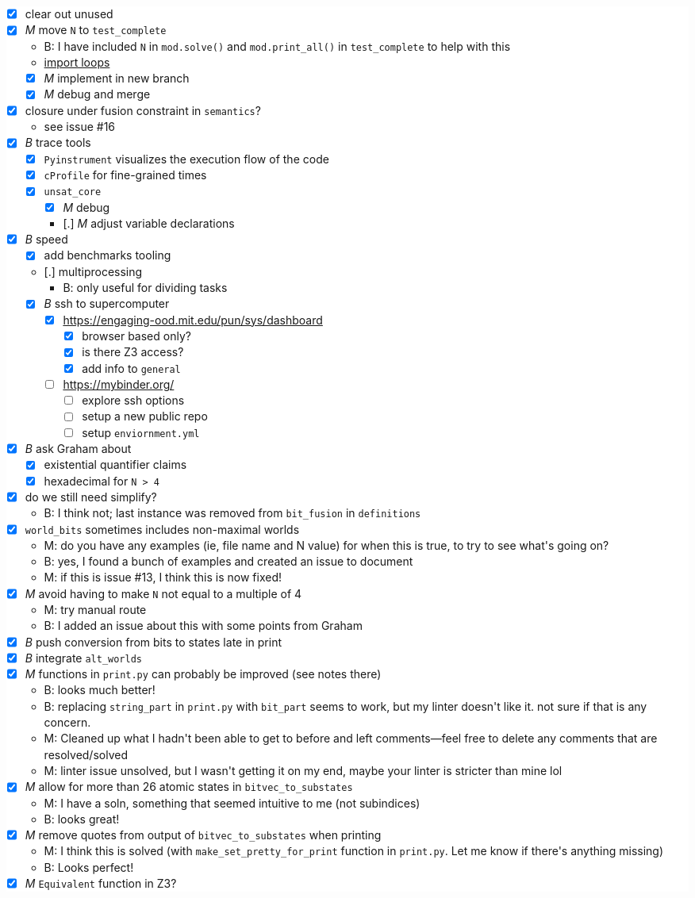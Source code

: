   - [x] clear out unused
- [x] _M_ move `N` to `test_complete`
  - B: I have included `N` in `mod.solve()` and `mod.print_all()` in `test_complete` to help with this
  - [import loops](https://m.youtube.com/watch?v=UnKa_t-M_kM&list=PLBYZ1xfnKeDRqQLvg_tIx-hScTrUOFQVC&index=23&t=463s&pp=gAQBiAQB)
  - [x] _M_ implement in new branch
  - [x] _M_ debug and merge
- [x] closure under fusion constraint in `semantics`?
  - see issue #16
- [x] _B_ trace tools
  - [x] `Pyinstrument` visualizes the execution flow of the code
  - [x] `cProfile` for fine-grained times
  - [x] `unsat_core`
    - [x] _M_ debug
    - [.] _M_ adjust variable declarations
- [x] _B_ speed
  - [x] add benchmarks tooling
  - [.] multiprocessing
    - B: only useful for dividing tasks
  - [x] _B_ ssh to supercomputer
    - [x] https://engaging-ood.mit.edu/pun/sys/dashboard
      - [x] browser based only?
      - [x] is there Z3 access?
      - [x] add info to `general`
    - [ ] https://mybinder.org/
      - [ ] explore ssh options
      - [ ] setup a new public repo
      - [ ] setup `enviornment.yml`
- [x] _B_ ask Graham about
  - [x] existential quantifier claims
  - [x] hexadecimal for `N > 4`
- [x] do we still need simplify?
  - B: I think not; last instance was removed from `bit_fusion` in `definitions`
- [x] `world_bits` sometimes includes non-maximal worlds
  - M: do you have any examples (ie, file name and N value) for when this is true, to try to see what's going on?
  - B: yes, I found a bunch of examples and created an issue to document
  - M: if this is issue #13, I think this is now fixed!
- [x] _M_ avoid having to make `N` not equal to a multiple of 4
  - M: try manual route
  - B: I added an issue about this with some points from Graham
- [x] _B_ push conversion from bits to states late in print
- [x] _B_ integrate `alt_worlds`
- [x] _M_ functions in `print.py` can probably be improved (see notes there)
  - B: looks much better!
  - B: replacing `string_part` in `print.py` with `bit_part` seems to work, but my linter doesn't like it. not sure if that is any concern.
  - M: Cleaned up what I hadn't been able to get to before and left comments—feel free to delete any comments that are resolved/solved
  - M: linter issue unsolved, but I wasn't getting it on my end, maybe your linter is stricter than mine lol
- [x] _M_ allow for more than 26 atomic states in `bitvec_to_substates`
  - M: I have a soln, something that seemed intuitive to me (not subindices)
  - B: looks great!
- [x] _M_ remove quotes from output of `bitvec_to_substates` when printing
  - M: I think this is solved (with `make_set_pretty_for_print` function in `print.py`. Let me know if there's anything missing)
  - B: Looks perfect!
- [x] _M_ `Equivalent` function in Z3?